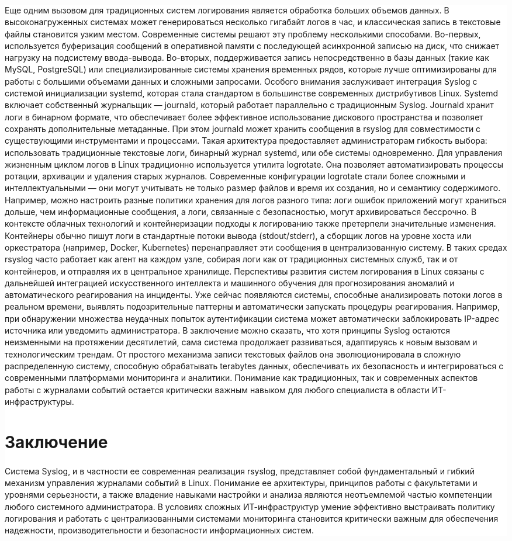 Еще одним вызовом для традиционных систем логирования является обработка больших объемов данных. В высоконагруженных системах может генерироваться несколько гигабайт логов в час, и классическая запись в текстовые файлы становится узким местом. Современные системы решают эту проблему несколькими способами. Во-первых, используется буферизация сообщений в оперативной памяти с последующей асинхронной записью на диск, что снижает нагрузку на подсистему ввода-вывода. Во-вторых, поддерживается запись непосредственно в базы данных (такие как MySQL, PostgreSQL) или специализированные системы хранения временных рядов, которые лучше оптимизированы для работы с большими объемами данных и сложными запросами.
Особого внимания заслуживает интеграция Syslog с системой инициализации systemd, которая стала стандартом в большинстве современных дистрибутивов Linux. Systemd включает собственный журнальщик — journald, который работает параллельно с традиционным Syslog. Journald хранит логи в бинарном формате, что обеспечивает более эффективное использование дискового пространства и позволяет сохранять дополнительные метаданные. При этом journald может хранить сообщения в rsyslog для совместимости с существующими инструментами и процессами. Такая архитектура предоставляет администраторам гибкость выбора: использовать традиционные текстовые логи, бинарный журнал systemd, или обе системы одновременно.
Для управления жизненным циклом логов в Linux традиционно используется утилита logrotate. Она позволяет автоматизировать процессы ротации, архивации и удаления старых журналов. Современные конфигурации logrotate стали более сложными и интеллектуальными — они могут учитывать не только размер файлов и время их создания, но и семантику содержимого. Например, можно настроить разные политики хранения для логов разного типа: логи ошибок приложений могут храниться дольше, чем информационные сообщения, а логи, связанные с безопасностью, могут архивироваться бессрочно.
В контексте облачных технологий и контейнеризации подходы к логированию также претерпели значительные изменения. Контейнеры обычно пишут логи в стандартные потоки вывода (stdout/stderr), а сборщик логов на уровне хоста или оркестратора (например, Docker, Kubernetes) перенаправляет эти сообщения в централизованную систему. В таких средах rsyslog часто работает как агент на каждом узле, собирая логи как от традиционных системных служб, так и от контейнеров, и отправляя их в центральное хранилище.
Перспективы развития систем логирования в Linux связаны с дальнейшей интеграцией искусственного интеллекта и машинного обучения для прогнозирования аномалий и автоматического реагирования на инциденты. Уже сейчас появляются системы, способные анализировать потоки логов в реальном времени, выявлять подозрительные паттерны и автоматически запускать процедуры реагирования. Например, при обнаружении множества неудачных попыток аутентификации система может автоматически заблокировать IP-адрес источника или уведомить администратора.
В заключение можно сказать, что хотя принципы Syslog остаются неизменными на протяжении десятилетий, сама система продолжает развиваться, адаптируясь к новым вызовам и технологическим трендам. От простого механизма записи текстовых файлов она эволюционировала в сложную распределенную систему, способную обрабатывать terabytes данных, обеспечивать их безопасность и интегрироваться с современными платформами мониторинга и аналитики. Понимание как традиционных, так и современных аспектов работы с журналами событий остается критически важным навыком для любого специалиста в области ИТ-инфраструктуры.

# Заключение

Система Syslog, и в частности ее современная реализация rsyslog, представляет собой фундаментальный и гибкий механизм управления журналами событий в Linux. Понимание ее архитектуры, принципов работы с факультетами и уровнями серьезности, а также владение навыками настройки и анализа являются неотъемлемой частью компетенции любого системного администратора. В условиях сложных ИТ-инфраструктур умение эффективно выстраивать политику логирования и работать с централизованными системами мониторинга становится критически важным для обеспечения надежности, производительности и безопасности информационных систем.
